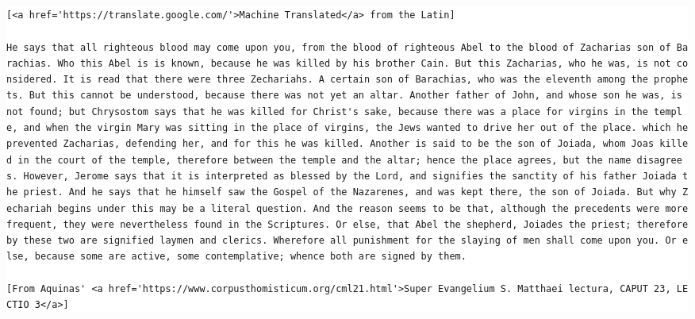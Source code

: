     [<a href='https://translate.google.com/'>Machine Translated</a> from the Latin]

    He says that all righteous blood may come upon you, from the blood of righteous Abel to the blood of Zacharias son of Barachias. Who this Abel is is known, because he was killed by his brother Cain. But this Zacharias, who he was, is not considered. It is read that there were three Zechariahs. A certain son of Barachias, who was the eleventh among the prophets. But this cannot be understood, because there was not yet an altar. Another father of John, and whose son he was, is not found; but Chrysostom says that he was killed for Christ's sake, because there was a place for virgins in the temple, and when the virgin Mary was sitting in the place of virgins, the Jews wanted to drive her out of the place. which he prevented Zacharias, defending her, and for this he was killed. Another is said to be the son of Joiada, whom Joas killed in the court of the temple, therefore between the temple and the altar; hence the place agrees, but the name disagrees. However, Jerome says that it is interpreted as blessed by the Lord, and signifies the sanctity of his father Joiada the priest. And he says that he himself saw the Gospel of the Nazarenes, and was kept there, the son of Joiada. But why Zechariah begins under this may be a literal question. And the reason seems to be that, although the precedents were more frequent, they were nevertheless found in the Scriptures. Or else, that Abel the shepherd, Joiades the priest; therefore by these two are signified laymen and clerics. Wherefore all punishment for the slaying of men shall come upon you. Or else, because some are active, some contemplative; whence both are signed by them.

    [From Aquinas' <a href='https://www.corpusthomisticum.org/cml21.html'>Super Evangelium S. Matthaei lectura, CAPUT 23, LECTIO 3</a>]

[^zjchr2]: 
    <i>Moreover, He names Abel, to shew that it would be out of envy that they would kill Christ and His disciples. He names Zacharias, because there was a twofold resemblance in his case, the sacred place, as well as the sacred person.</i> [John Chrysostom, as quoted by Thomas Aquinas (AD 1225 - 1274) in <a href='https://www.ccel.org/ccel/aquinas/catena1/catena1.ii.xxiii.html' target='_blank'>Catena Aurea - Gospel of Matthew, Chapter 23</a>]


[^zrjc]:
    To the blood of Zechariah. He does not speak of Zechariah as the latest martyr; for the Jews did not then put an end to the murder of the prophets, but, on the contrary, their insolence and madness increased from that period; and posterity, who followed them, satiated themselves with the blood which their fathers only tasted. Nor is it because his death was better known, though it is recorded in Scripture. But there is another reason, which, though it deserves attention, has escaped the notice of commentators; in consequence of which they have not only fallen into a mistake, but have likewise involved their readers in a troublesome question. We might suppose it to have arisen from forgetfulness on the part of Christ, that, while he mentions one ancient murder, he passes by a prodigious slaughter which afterwards took place under Manasseh. For until the Jews were carried to Babylon, their wicked persecutions of holy men did not cease; and even while they were still under affliction, we know with what cruelty and rage they pursued Jeremiah, (32:2.) But our Lord on purpose abstains from reproaching them with recent murders, and selects this murder, which was more ancient—which was also the commencement and source of base licentiousness, and afterwards led them to break out into unbounded cruelty—because it was more suitable to his design. For I have lately explained, that his leading object was to show that this nation, as it did not desist from impiety, must be held guilty of all the murders which had been perpetrated during a long period. Not only, therefore, does he denounce the punishment of their present cruelty, but says that they must be called to account for the murder of Zechariah, as if their own hands had been imbrued in his blood.

    There is no probability in the opinion of those who refer this passage to that Zechariah who exhorted the people, after their return from the Babylonish captivity, to build the temple, (Zechariah 8:9,) and whose prophecies are still in existence. For though the title of the book informs us that he was the son of Barachiah, (Zechariah 1:1,) yet we nowhere read that he was slain; and it is, forced exposition to say, that he was slain during the period that intervened between the building of the altar and of the temple. But as to the other Zechariah, son of Jehoiada, the sacred history relates what agrees perfectly with this passage; that when true religion had fallen into decay, after the death of his father, through the wicked revolt of the king and of the people, the Spirit of God came upon him, to reprove severely the public idolatry, and that on this account he was stoned in the porch of the temple, (2 Chronicles 24:20, 21.) There is no absurdity in supposing that his father Jehoiada received, in token of respect, the surname of Barachiah, because, having throughout his whole life defended the true worship, he might justly be pronounced to be the Blessed of God. But whether Jehoiada had two names, or whether (as Jerome thinks) there is a mistake in the word, there can be no doubt as to the fact, that Christ refers to that impious stoning of Zechariah which is recorded in 2 Chronicles 24:21, 22
